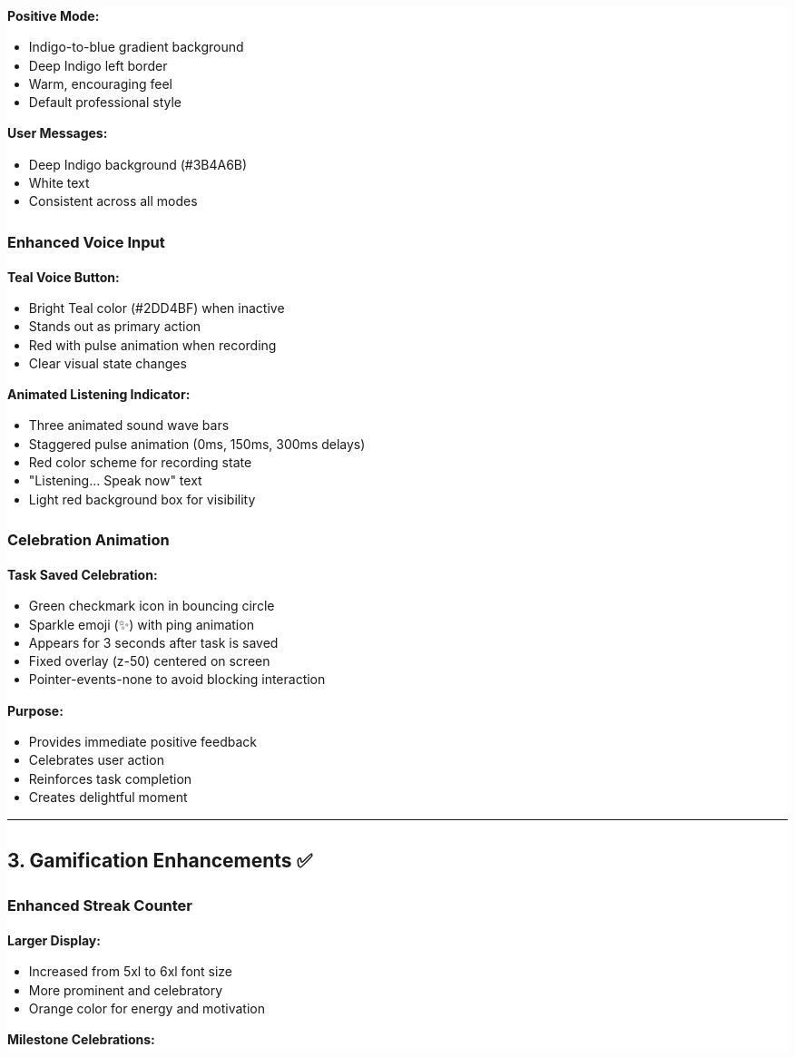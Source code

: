 **Positive Mode:**
- Indigo-to-blue gradient background
- Deep Indigo left border
- Warm, encouraging feel
- Default professional style

**User Messages:**
- Deep Indigo background (#3B4A6B)
- White text
- Consistent across all modes

### Enhanced Voice Input

**Teal Voice Button:**
- Bright Teal color (#2DD4BF) when inactive
- Stands out as primary action
- Red with pulse animation when recording
- Clear visual state changes

**Animated Listening Indicator:**
- Three animated sound wave bars
- Staggered pulse animation (0ms, 150ms, 300ms delays)
- Red color scheme for recording state
- "Listening... Speak now" text
- Light red background box for visibility

### Celebration Animation

**Task Saved Celebration:**
- Green checkmark icon in bouncing circle
- Sparkle emoji (✨) with ping animation
- Appears for 3 seconds after task is saved
- Fixed overlay (z-50) centered on screen
- Pointer-events-none to avoid blocking interaction

**Purpose:**
- Provides immediate positive feedback
- Celebrates user action
- Reinforces task completion
- Creates delightful moment

---

## 3. Gamification Enhancements ✅

### Enhanced Streak Counter

**Larger Display:**
- Increased from 5xl to 6xl font size
- More prominent and celebratory
- Orange color for energy and motivation

**Milestone Celebrations:**
